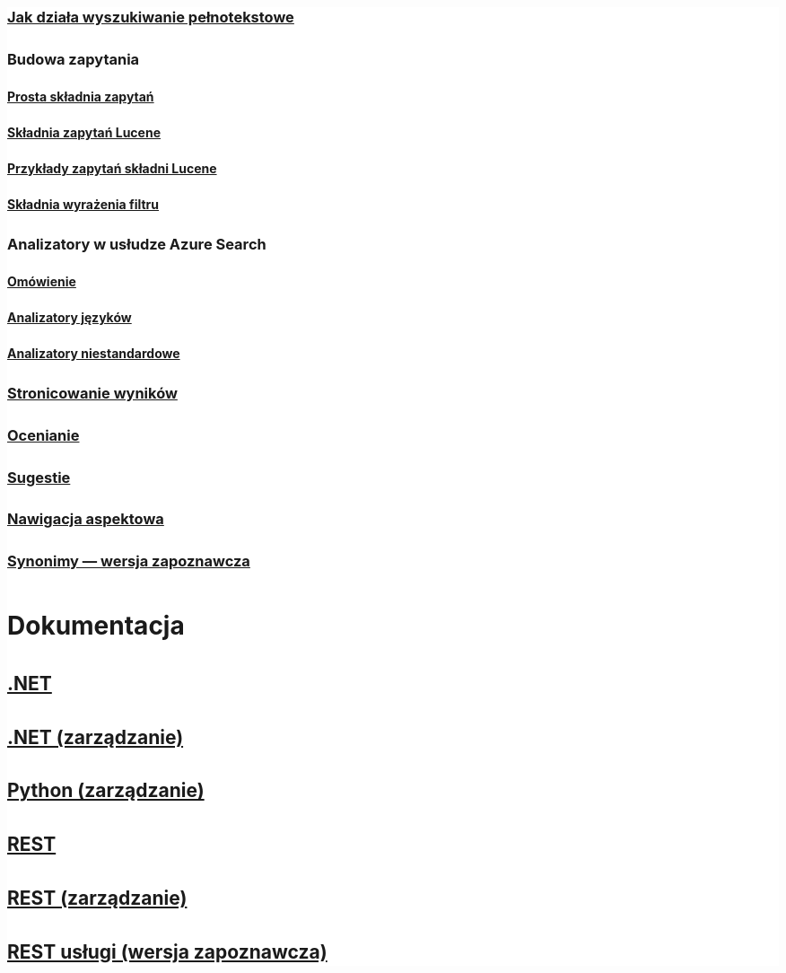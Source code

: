 ### [Jak działa wyszukiwanie pełnotekstowe](search-lucene-query-architecture.md)
### Budowa zapytania
#### [Prosta składnia zapytań](https://docs.microsoft.com/rest/api/searchservice/simple-query-syntax-in-azure-search)
#### [Składnia zapytań Lucene](https://docs.microsoft.com/rest/api/searchservice/lucene-query-syntax-in-azure-search)
#### [Przykłady zapytań składni Lucene](search-query-lucene-examples.md)
#### [Składnia wyrażenia filtru](https://docs.microsoft.com/rest/api/searchservice/odata-expression-syntax-for-azure-search)
### Analizatory w usłudze Azure Search
#### [Omówienie](search-analyzers.md)
#### [Analizatory języków](https://docs.microsoft.com/rest/api/searchservice/language-support)
#### [Analizatory niestandardowe](https://docs.microsoft.com/rest/api/searchservice/custom-analyzers-in-azure-search)
### [Stronicowanie wyników](search-pagination-page-layout.md)
### [Ocenianie](https://docs.microsoft.com/rest/api/searchservice/add-scoring-profiles-to-a-search-index)
### [Sugestie](https://docs.microsoft.com/rest/api/searchservice/suggesters)
### [Nawigacja aspektowa](search-faceted-navigation.md)
### [Synonimy — wersja zapoznawcza](search-synonyms.md)

# Dokumentacja

## [.NET](/dotnet/api/?term=microsoft.azure.search)
## [.NET (zarządzanie)](/dotnet/api/?term=microsoft.azure.management.search)
## [Python (zarządzanie)](http://azure-sdk-for-python.readthedocs.io/en/latest/ref/azure.mgmt.search.html)
## [REST](/rest/api/searchservice)
## [REST (zarządzanie)](/rest/api/searchmanagement)
## [REST usługi (wersja zapoznawcza)](search-api-2015-02-28-preview.md)
